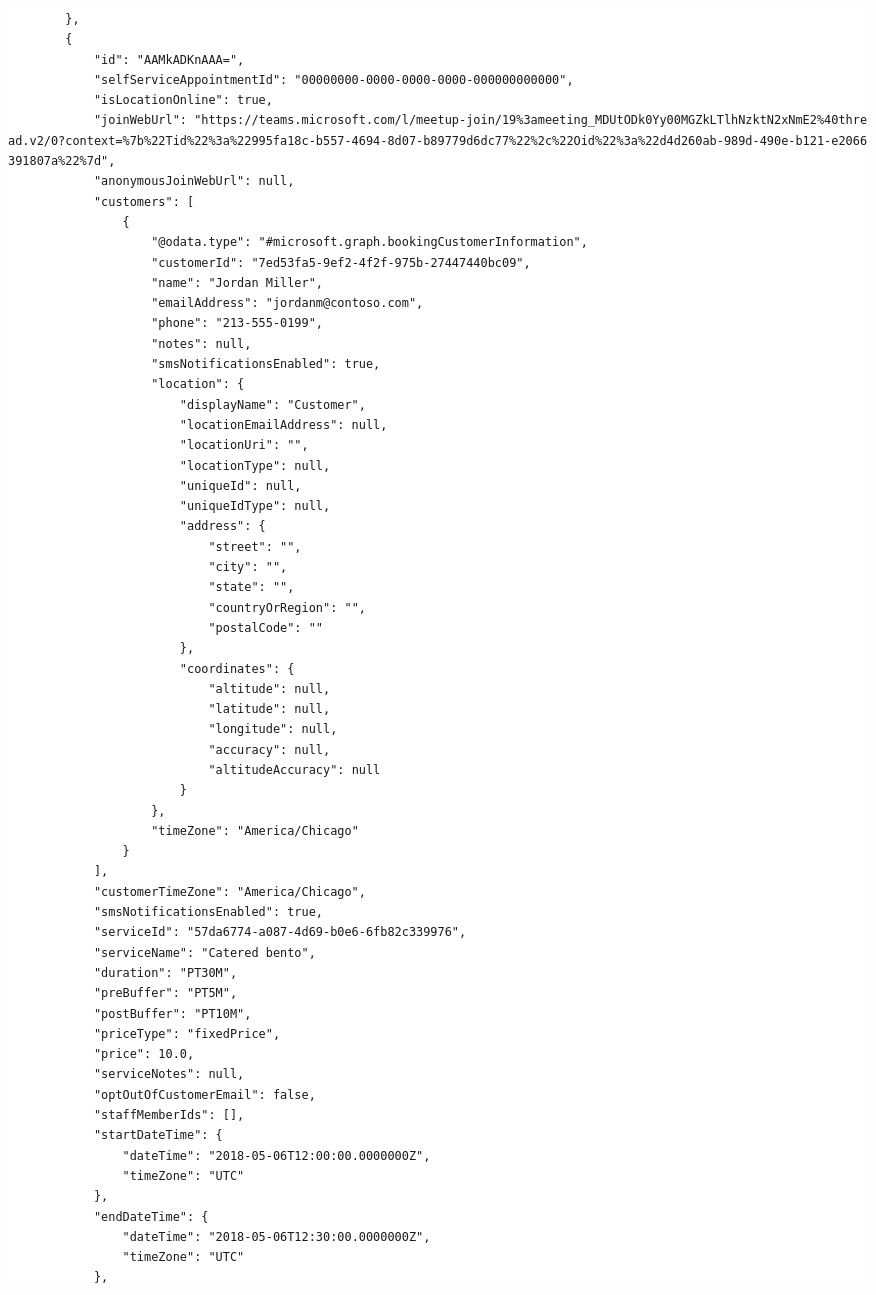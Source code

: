 ```http
        },
        {
            "id": "AAMkADKnAAA=",
            "selfServiceAppointmentId": "00000000-0000-0000-0000-000000000000",
            "isLocationOnline": true,
            "joinWebUrl": "https://teams.microsoft.com/l/meetup-join/19%3ameeting_MDUtODk0Yy00MGZkLTlhNzktN2xNmE2%40thread.v2/0?context=%7b%22Tid%22%3a%22995fa18c-b557-4694-8d07-b89779d6dc77%22%2c%22Oid%22%3a%22d4d260ab-989d-490e-b121-e2066391807a%22%7d",
            "anonymousJoinWebUrl": null,
            "customers": [
                {
                    "@odata.type": "#microsoft.graph.bookingCustomerInformation",
                    "customerId": "7ed53fa5-9ef2-4f2f-975b-27447440bc09",
                    "name": "Jordan Miller",
                    "emailAddress": "jordanm@contoso.com",
                    "phone": "213-555-0199",
                    "notes": null,
                    "smsNotificationsEnabled": true,
                    "location": {
                        "displayName": "Customer",
                        "locationEmailAddress": null,
                        "locationUri": "",
                        "locationType": null,
                        "uniqueId": null,
                        "uniqueIdType": null,
                        "address": {
                            "street": "",
                            "city": "",
                            "state": "",
                            "countryOrRegion": "",
                            "postalCode": ""
                        },
                        "coordinates": {
                            "altitude": null,
                            "latitude": null,
                            "longitude": null,
                            "accuracy": null,
                            "altitudeAccuracy": null
                        }
                    },
                    "timeZone": "America/Chicago"
                }
            ],
            "customerTimeZone": "America/Chicago",
            "smsNotificationsEnabled": true,
            "serviceId": "57da6774-a087-4d69-b0e6-6fb82c339976",
            "serviceName": "Catered bento",
            "duration": "PT30M",
            "preBuffer": "PT5M",
            "postBuffer": "PT10M",
            "priceType": "fixedPrice",
            "price": 10.0,
            "serviceNotes": null,
            "optOutOfCustomerEmail": false,
            "staffMemberIds": [],
            "startDateTime": {
                "dateTime": "2018-05-06T12:00:00.0000000Z",
                "timeZone": "UTC"
            },
            "endDateTime": {
                "dateTime": "2018-05-06T12:30:00.0000000Z",
                "timeZone": "UTC"
            },
```